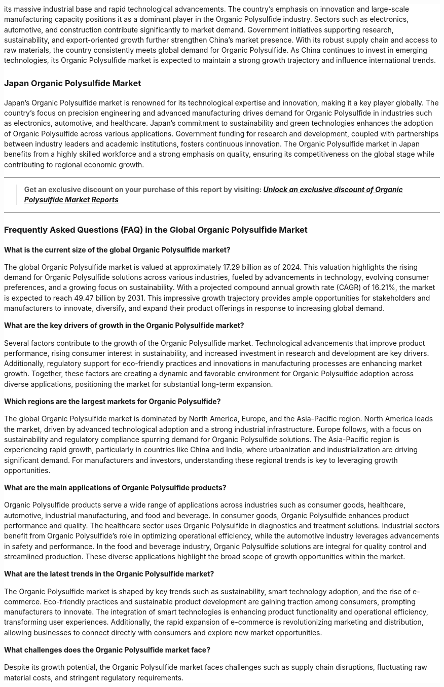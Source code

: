 its massive industrial base and rapid technological advancements. The country&rsquo;s emphasis on innovation and large-scale manufacturing capacity positions it as a dominant player in the Organic Polysulfide industry. Sectors such as electronics, automotive, and construction contribute significantly to market demand. Government initiatives supporting research, sustainability, and export-oriented growth further strengthen China&rsquo;s market presence. With its robust supply chain and access to raw materials, the country consistently meets global demand for Organic Polysulfide. As China continues to invest in emerging technologies, its Organic Polysulfide market is expected to maintain a strong growth trajectory and influence international trends.</p><h3>Japan Organic Polysulfide Market</h3><p>Japan&rsquo;s Organic Polysulfide market is renowned for its technological expertise and innovation, making it a key player globally. The country&rsquo;s focus on precision engineering and advanced manufacturing drives demand for Organic Polysulfide in industries such as electronics, automotive, and healthcare. Japan&rsquo;s commitment to sustainability and green technologies enhances the adoption of Organic Polysulfide across various applications. Government funding for research and development, coupled with partnerships between industry leaders and academic institutions, fosters continuous innovation. The Organic Polysulfide market in Japan benefits from a highly skilled workforce and a strong emphasis on quality, ensuring its competitiveness on the global stage while contributing to regional economic growth.</p><hr /><blockquote><p><strong>Get an exclusive discount on your purchase of this report by visiting: <em><a href="://marketresearchpulse.com/ask-for-discount/54626?utm_source=Github&amp;utm_medium=0111">Unlock an exclusive discount of Organic Polysulfide Market Reports</a></em>&nbsp;</strong></p></blockquote><hr /><h3>Frequently Asked Questions (FAQ) in the Global Organic Polysulfide Market</h3><p><strong>What is the current size of the global Organic Polysulfide market?</strong></p><p>The global Organic Polysulfide market is valued at approximately 17.29 billion as of 2024. This valuation highlights the rising demand for Organic Polysulfide solutions across various industries, fueled by advancements in technology, evolving consumer preferences, and a growing focus on sustainability. With a projected compound annual growth rate (CAGR) of 16.21%, the market is expected to reach 49.47 billion by 2031. This impressive growth trajectory provides ample opportunities for stakeholders and manufacturers to innovate, diversify, and expand their product offerings in response to increasing global demand.</p><p><strong>What are the key drivers of growth in the Organic Polysulfide market?</strong></p><p>Several factors contribute to the growth of the Organic Polysulfide market. Technological advancements that improve product performance, rising consumer interest in sustainability, and increased investment in research and development are key drivers. Additionally, regulatory support for eco-friendly practices and innovations in manufacturing processes are enhancing market growth. Together, these factors are creating a dynamic and favorable environment for Organic Polysulfide adoption across diverse applications, positioning the market for substantial long-term expansion.</p><p><strong>Which regions are the largest markets for Organic Polysulfide?</strong></p><p>The global Organic Polysulfide market is dominated by North America, Europe, and the Asia-Pacific region. North America leads the market, driven by advanced technological adoption and a strong industrial infrastructure. Europe follows, with a focus on sustainability and regulatory compliance spurring demand for Organic Polysulfide solutions. The Asia-Pacific region is experiencing rapid growth, particularly in countries like China and India, where urbanization and industrialization are driving significant demand. For manufacturers and investors, understanding these regional trends is key to leveraging growth opportunities.</p><p><strong>What are the main applications of Organic Polysulfide products?</strong></p><p>Organic Polysulfide products serve a wide range of applications across industries such as consumer goods, healthcare, automotive, industrial manufacturing, and food and beverage. In consumer goods, Organic Polysulfide enhances product performance and quality. The healthcare sector uses Organic Polysulfide in diagnostics and treatment solutions. Industrial sectors benefit from Organic Polysulfide&rsquo;s role in optimizing operational efficiency, while the automotive industry leverages advancements in safety and performance. In the food and beverage industry, Organic Polysulfide solutions are integral for quality control and streamlined production. These diverse applications highlight the broad scope of growth opportunities within the market.</p><p><strong>What are the latest trends in the Organic Polysulfide market?</strong></p><p>The Organic Polysulfide market is shaped by key trends such as sustainability, smart technology adoption, and the rise of e-commerce. Eco-friendly practices and sustainable product development are gaining traction among consumers, prompting manufacturers to innovate. The integration of smart technologies is enhancing product functionality and operational efficiency, transforming user experiences. Additionally, the rapid expansion of e-commerce is revolutionizing marketing and distribution, allowing businesses to connect directly with consumers and explore new market opportunities.</p><p><strong>What challenges does the Organic Polysulfide market face?</strong></p><p>Despite its growth potential, the Organic Polysulfide market faces challenges such as supply chain disruptions, fluctuating raw material costs, and stringent regulatory requirements.